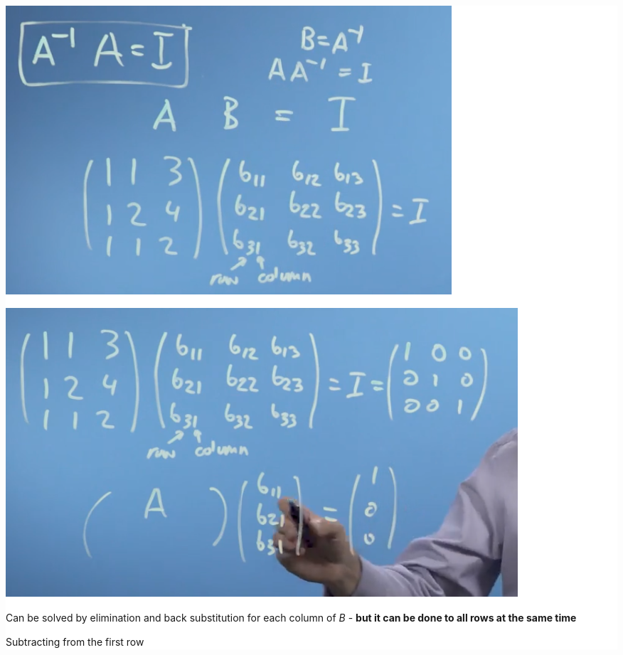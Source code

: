 ![image-20200129195858707](01.assets/image-20200129195858707.png)

![image-20200129200003191](01.assets/image-20200129200003191.png)

Can be solved by elimination and back substitution for each column of $B$ - **but it can be done to all rows at the same time**



Subtracting from the first row
